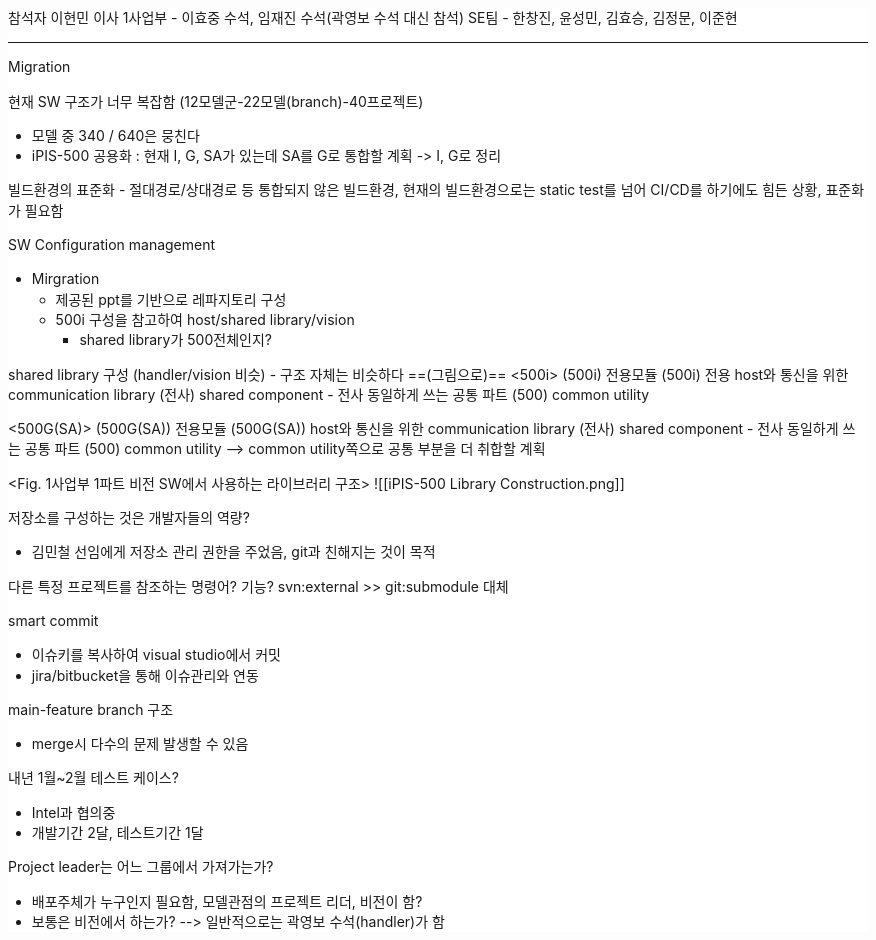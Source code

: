 참석자
이현민 이사
1사업부 - 이효중 수석, 임재진 수석(곽영보 수석 대신 참석)
SE팀 - 한창진, 윤성민, 김효승, 김정문, 이준현

---
Migration

현재 SW 구조가 너무 복잡함 (12모델군-22모델(branch)-40프로젝트)
- 모델 중 340 / 640은 뭉친다
- iPIS-500 공용화 : 현재 I, G, SA가 있는데 SA를 G로 통합할 계획 -> I, G로 정리

빌드환경의 표준화 - 절대경로/상대경로 등 통합되지 않은 빌드환경, 현재의 빌드환경으로는 static test를 넘어 CI/CD를 하기에도 힘든 상황, 표준화가 필요함

SW Configuration management
- Mirgration 
	- 제공된 ppt를 기반으로 레파지토리 구성
	- 500i 구성을 참고하여 host/shared library/vision 
		- shared library가 500전체인지?

shared library 구성 (handler/vision 비슷) - 구조 자체는 비슷하다 ==(그림으로)==
<500i>
(500i) 전용모듈
(500i) 전용 host와 통신을 위한 communication library
(전사) shared component - 전사 동일하게 쓰는 공통 파트
(500) common utility

<500G(SA)>
(500G(SA)) 전용모듈
(500G(SA)) host와 통신을 위한 communication library
(전사) shared component - 전사 동일하게 쓰는 공통 파트
(500) common utility
--> common utility쪽으로 공통 부분을 더 취합할 계획

<Fig. 1사업부 1파트 비전 SW에서 사용하는 라이브러리 구조>
![[iPIS-500 Library Construction.png]]

저장소를 구성하는 것은 개발자들의 역량?
- 김민철 선임에게 저장소 관리 권한을 주었음, git과 친해지는 것이 목적

다른 특정 프로젝트를 참조하는 명령어? 기능?
svn:external \>> git:submodule 대체

smart commit
- 이슈키를 복사하여 visual studio에서 커밋
- jira/bitbucket을 통해 이슈관리와 연동

main-feature branch 구조
- merge시 다수의 문제 발생할 수 있음

내년 1월~2월 테스트 케이스?
- Intel과 협의중
- 개발기간 2달, 테스트기간 1달

Project leader는 어느 그룹에서 가져가는가?
- 배포주체가 누구인지 필요함, 모델관점의 프로젝트 리더, 비전이 함?
- 보통은 비전에서 하는가? --> 일반적으로는 곽영보 수석(handler)가 함
